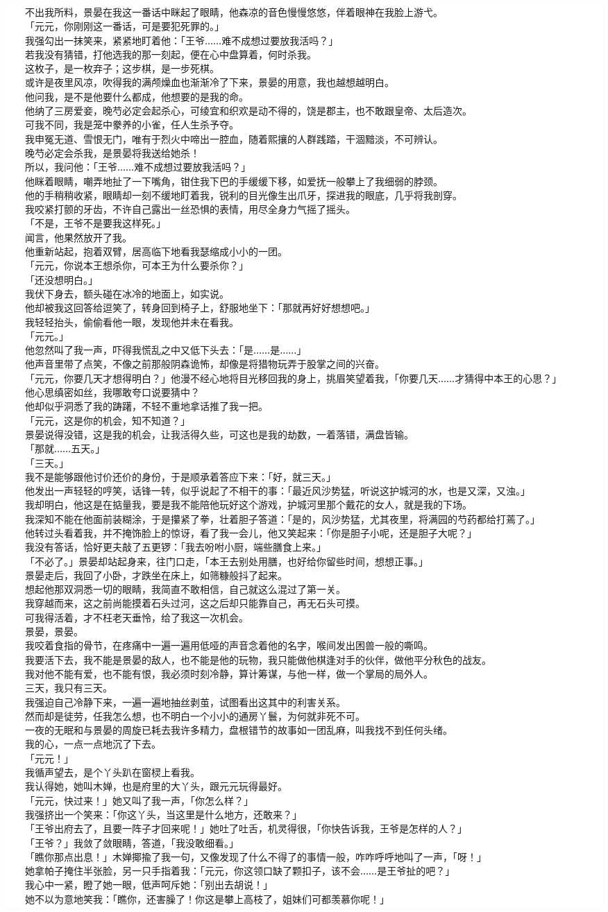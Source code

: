 &emsp;&emsp;不出我所料，景晏在我这一番话中眯起了眼睛，他森凉的音色慢慢悠悠，伴着眼神在我脸上游弋。  
&emsp;&emsp;「元元，你刚刚这一番话，可是要犯死罪的。」  
&emsp;&emsp;我强勾出一抹笑来，紧紧地盯着他：「王爷……难不成想过要放我活吗？」  
&emsp;&emsp;若我没有猜错，打他选我的那一刻起，便在心中盘算着，何时杀我。  
&emsp;&emsp;这枚子，是一枚弃子；这步棋，是一步死棋。  
&emsp;&emsp;或许是夜里风凉，吹得我的满颅燥血也渐渐冷了下来，景晏的用意，我也越想越明白。  
&emsp;&emsp;他问我，是不是他要什么都成，他想要的是我的命。  
&emsp;&emsp;他纳了三房爱妾，晚芍必定会起杀心，可绫宜和织欢是动不得的，饶是郡主，也不敢跟皇帝、太后造次。  
&emsp;&emsp;可我不同，我是笼中豢养的小雀，任人生杀予夺。  
&emsp;&emsp;我申冤无道、雪恨无门，唯有于烈火中啼出一腔血，随着熙攘的人群践踏，干涸黯淡，不可辨认。  
&emsp;&emsp;晚芍必定会杀我，是景晏将我送给她杀！  
&emsp;&emsp;所以，我问他：「王爷……难不成想过要放我活吗？」  
&emsp;&emsp;他眯着眼睛，嘲弄地扯了一下嘴角，钳住我下巴的手缓缓下移，如爱抚一般攀上了我细弱的脖颈。  
&emsp;&emsp;他的手稍稍收紧，眼睛却一刻不缓地盯着我，锐利的目光像生出爪牙，探进我的眼底，几乎将我剖穿。  
&emsp;&emsp;我咬紧打颤的牙齿，不许自己露出一丝恐惧的表情，用尽全身力气摇了摇头。  
&emsp;&emsp;「不是，王爷不是要我这样死。」  
&emsp;&emsp;闻言，他果然放开了我。  
&emsp;&emsp;他重新站起，抱着双臂，居高临下地看我瑟缩成小小的一团。  
&emsp;&emsp;「元元，你说本王想杀你，可本王为什么要杀你？」  
&emsp;&emsp;「还没想明白。」  
&emsp;&emsp;我伏下身去，额头碰在冰冷的地面上，如实说。  
&emsp;&emsp;他却被我这回答给逗笑了，转身回到椅子上，舒服地坐下：「那就再好好想想吧。」  
&emsp;&emsp;我轻轻抬头，偷偷看他一眼，发现他并未在看我。  
&emsp;&emsp;「元元。」  
&emsp;&emsp;他忽然叫了我一声，吓得我慌乱之中又低下头去：「是……是……」  
&emsp;&emsp;他声音里带了点笑，不像之前那般阴森诡怖，却像是将猎物玩弄于股掌之间的兴奋。  
&emsp;&emsp;「元元，你要几天才想得明白？」他漫不经心地将目光移回我的身上，挑眉笑望着我，「你要几天……才猜得中本王的心思？」  
&emsp;&emsp;他心思缜密如丝，我哪敢夸口说要猜中？  
&emsp;&emsp;他却似乎洞悉了我的踌躇，不轻不重地拿话推了我一把。  
&emsp;&emsp;「元元，这是你的机会，知不知道？」  
&emsp;&emsp;景晏说得没错，这是我的机会，让我活得久些，可这也是我的劫数，一着落错，满盘皆输。  
&emsp;&emsp;「那就……五天。」  
&emsp;&emsp;「三天。」  
&emsp;&emsp;我不是能够跟他讨价还价的身份，于是顺承着答应下来：「好，就三天。」  
&emsp;&emsp;他发出一声轻轻的哼笑，话锋一转，似乎说起了不相干的事：「最近风沙势猛，听说这护城河的水，也是又深，又浊。」  
&emsp;&emsp;我却明白，他这是在掂量我，要是我不能陪他玩好这个游戏，护城河里那个戴花的女人，就是我的下场。  
&emsp;&emsp;我深知不能在他面前装糊涂，于是攥紧了拳，壮着胆子答道：「是的，风沙势猛，尤其夜里，将满园的芍药都给打蔫了。」  
&emsp;&emsp;他转过头看着我，并不掩饰脸上的惊讶，看了我一会儿，他又笑起来：「你是胆子小呢，还是胆子大呢？」  
&emsp;&emsp;我没有答话，恰好更夫敲了五更锣：「我去吩咐小厨，端些膳食上来。」  
&emsp;&emsp;「不必了。」景晏却站起身来，往门口走，「本王去别处用膳，也好给你留些时间，想想正事。」  
&emsp;&emsp;景晏走后，我回了小卧，才跌坐在床上，如筛糠般抖了起来。  
&emsp;&emsp;想起他那双洞悉一切的眼睛，我简直不敢相信，自己就这么混过了第一关。  
&emsp;&emsp;我穿越而来，这之前尚能摸着石头过河，这之后却只能靠自己，再无石头可摸。  
&emsp;&emsp;可我得活着，才不枉老天垂怜，给了我这一次机会。  
&emsp;&emsp;景晏，景晏。  
&emsp;&emsp;我咬着食指的骨节，在疼痛中一遍一遍用低哑的声音念着他的名字，喉间发出困兽一般的嘶鸣。  
&emsp;&emsp;我要活下去，我不能是景晏的敌人，也不能是他的玩物，我只能做他棋逢对手的伙伴，做他平分秋色的战友。  
&emsp;&emsp;我对他不能有爱，也不能有恨，我必须时刻冷静，算计筹谋，与他一样，做一个掌局的局外人。  
&emsp;&emsp;三天，我只有三天。  
&emsp;&emsp;我强迫自己冷静下来，一遍一遍地抽丝剥茧，试图看出这其中的利害关系。  
&emsp;&emsp;然而却是徒劳，任我怎么想，也不明白一个小小的通房丫鬟，为何就非死不可。  
&emsp;&emsp;一夜的无眠和与景晏的周旋已耗去我许多精力，盘根错节的故事如一团乱麻，叫我找不到任何头绪。  
&emsp;&emsp;我的心，一点一点地沉了下去。  
&emsp;&emsp;「元元！」  
&emsp;&emsp;我循声望去，是个丫头趴在窗棂上看我。  
&emsp;&emsp;我认得她，她叫木婵，也是府里的大丫头，跟元元玩得最好。  
&emsp;&emsp;「元元，快过来！」她又叫了我一声，「你怎么样？」  
&emsp;&emsp;我强挤出一个笑来：「你这丫头，当这里是什么地方，还敢来？」  
&emsp;&emsp;「王爷出府去了，且要一阵子才回来呢！」她吐了吐舌，机灵得很，「你快告诉我，王爷是怎样的人？」  
&emsp;&emsp;「王爷？」我敛了敛眼睛，答道，「我没敢细看。」  
&emsp;&emsp;「瞧你那点出息！」木婵揶揄了我一句，又像发现了什么不得了的事情一般，咋咋呼呼地叫了一声，「呀！」  
&emsp;&emsp;她拿帕子掩住半张脸，另一只手指着我：「元元，你这领口缺了颗扣子，该不会……是王爷扯的吧？」  
&emsp;&emsp;我心中一紧，瞪了她一眼，低声呵斥她：「别出去胡说！」  
&emsp;&emsp;她不以为意地笑我：「瞧你，还害臊了！你这是攀上高枝了，姐妹们可都羡慕你呢！」  